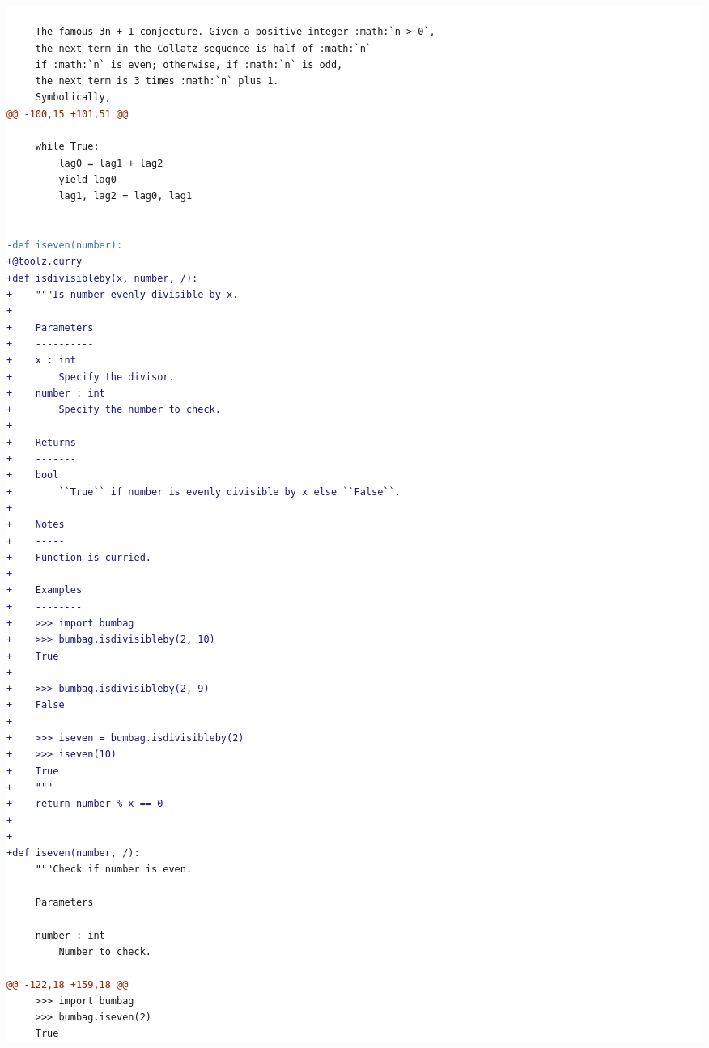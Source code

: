 ```diff
 
     The famous 3n + 1 conjecture. Given a positive integer :math:`n > 0`,
     the next term in the Collatz sequence is half of :math:`n`
     if :math:`n` is even; otherwise, if :math:`n` is odd,
     the next term is 3 times :math:`n` plus 1.
     Symbolically,
@@ -100,15 +101,51 @@
 
     while True:
         lag0 = lag1 + lag2
         yield lag0
         lag1, lag2 = lag0, lag1
 
 
-def iseven(number):
+@toolz.curry
+def isdivisibleby(x, number, /):
+    """Is number evenly divisible by x.
+
+    Parameters
+    ----------
+    x : int
+        Specify the divisor.
+    number : int
+        Specify the number to check.
+
+    Returns
+    -------
+    bool
+        ``True`` if number is evenly divisible by x else ``False``.
+
+    Notes
+    -----
+    Function is curried.
+
+    Examples
+    --------
+    >>> import bumbag
+    >>> bumbag.isdivisibleby(2, 10)
+    True
+
+    >>> bumbag.isdivisibleby(2, 9)
+    False
+
+    >>> iseven = bumbag.isdivisibleby(2)
+    >>> iseven(10)
+    True
+    """
+    return number % x == 0
+
+
+def iseven(number, /):
     """Check if number is even.
 
     Parameters
     ----------
     number : int
         Number to check.
 
@@ -122,18 +159,18 @@
     >>> import bumbag
     >>> bumbag.iseven(2)
     True
```